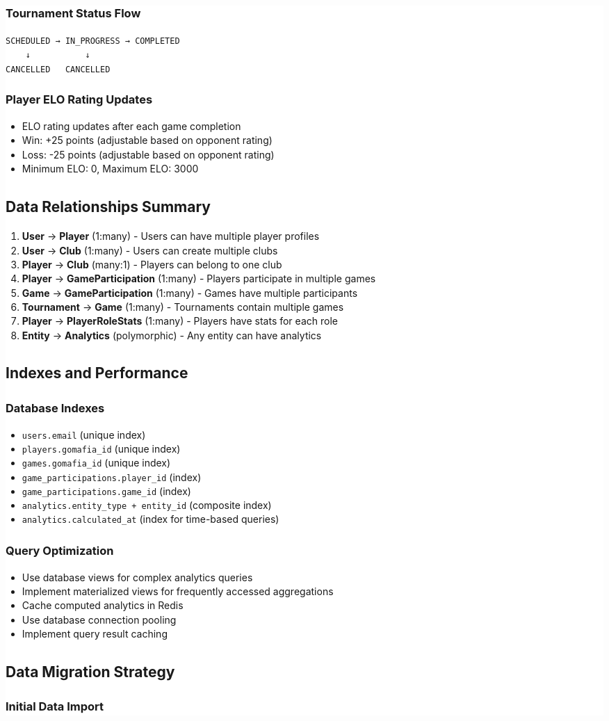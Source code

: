 ### Tournament Status Flow

```
SCHEDULED → IN_PROGRESS → COMPLETED
    ↓           ↓
CANCELLED   CANCELLED
```

### Player ELO Rating Updates

- ELO rating updates after each game completion
- Win: +25 points (adjustable based on opponent rating)
- Loss: -25 points (adjustable based on opponent rating)
- Minimum ELO: 0, Maximum ELO: 3000

## Data Relationships Summary

1. **User** → **Player** (1:many) - Users can have multiple player profiles
2. **User** → **Club** (1:many) - Users can create multiple clubs
3. **Player** → **Club** (many:1) - Players can belong to one club
4. **Player** → **GameParticipation** (1:many) - Players participate in multiple games
5. **Game** → **GameParticipation** (1:many) - Games have multiple participants
6. **Tournament** → **Game** (1:many) - Tournaments contain multiple games
7. **Player** → **PlayerRoleStats** (1:many) - Players have stats for each role
8. **Entity** → **Analytics** (polymorphic) - Any entity can have analytics

## Indexes and Performance

### Database Indexes

- `users.email` (unique index)
- `players.gomafia_id` (unique index)
- `games.gomafia_id` (unique index)
- `game_participations.player_id` (index)
- `game_participations.game_id` (index)
- `analytics.entity_type + entity_id` (composite index)
- `analytics.calculated_at` (index for time-based queries)

### Query Optimization

- Use database views for complex analytics queries
- Implement materialized views for frequently accessed aggregations
- Cache computed analytics in Redis
- Use database connection pooling
- Implement query result caching

## Data Migration Strategy

### Initial Data Import
